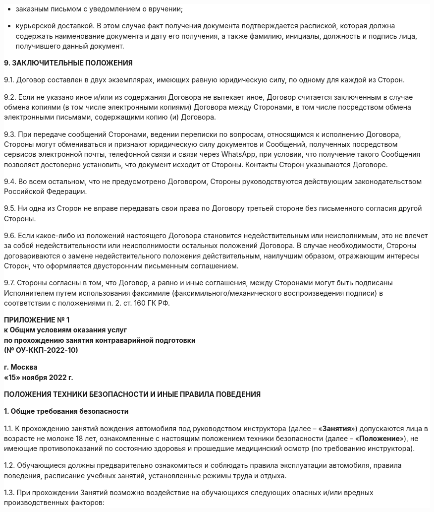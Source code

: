- заказным письмом с уведомлением о вручении;  

- курьерской доставкой. В этом случае факт получения документа подтверждается распиской, которая должна содержать наименование документа и дату его получения, а также фамилию, инициалы, должность и подпись лица, получившего данный документ.  

**9. ЗАКЛЮЧИТЕЛЬНЫЕ ПОЛОЖЕНИЯ**  

 9.1.	Договор составлен в двух экземплярах, имеющих равную юридическую силу, по одному для каждой из Сторон.  
 
 9.2.	Если не указано иное и/или из содержания Договора не вытекает иное, Договор считается заключенным в случае обмена копиями (в том числе электронными копиями) Договора между Сторонами, в том числе посредством обмена электронными письмами, содержащими копию (и) Договора.  
 
 9.3.	При передаче сообщений Сторонами, ведении переписки по вопросам, относящимся к исполнению Договора, Стороны могут обмениваться и признают юридическую силу документов и Сообщений, полученных посредством сервисов электронной почты, телефонной связи и связи через WhatsApp, при условии, что получение такого Сообщения позволяет достоверно установить, что документ исходит от Стороны. Контакты Сторон указываются Договоре.  
 
 9.4.	Во всем остальном, что не предусмотрено Договором, Стороны руководствуются действующим законодательством Российской Федерации.  
 
 9.5.	Ни одна из Сторон не вправе передавать свои права по Договору третьей стороне без письменного согласия другой Стороны.  
 
 9.6.	Если какое-либо из положений настоящего Договора становится недействительным или неисполнимым, это не влечет за собой недействительности или неисполнимости остальных положений Договора. В случае необходимости, Стороны договариваются о замене недействительного положения действительным, наилучшим образом, отражающим интересы Сторон, что оформляется двусторонним письменным соглашением.  
 
 9.7.	Стороны согласны в том, что Договор, а равно и иные соглашения, между Сторонами могут быть подписаны Исполнителем путем использования факсимиле (факсимильного/механического воспроизведения подписи) в соответствии с положениями п. 2. ст. 160 ГК РФ.  

**ПРИЛОЖЕНИЕ № 1**  
**к Общим условиям оказания услуг**  
**по прохождению занятия контраварийной подготовки**  
**(№ ОУ-ККП-2022-10)**  

**г. Москва**  
**«15» ноября 2022 г.**  

**ПОЛОЖЕНИЯ ТЕХНИКИ БЕЗОПАСНОСТИ И ИНЫЕ ПРАВИЛА ПОВЕДЕНИЯ**  

**1. Общие требования безопасности**  

 1.1.	К прохождению занятий вождения автомобиля под руководством инструктора (далее – «**Занятия**») допускаются лица в возрасте не моложе 18 лет, ознакомленные с настоящим положением техники безопасности (далее – «**Положение**»), не имеющие противопоказаний по состоянию здоровья и прошедшие медицинский осмотр (по требованию инструктора).  

 1.2.	Обучающиеся должны предварительно ознакомиться и соблюдать правила эксплуатации автомобиля, правила поведения, расписание учебных занятий, установленные режимы труда и отдыха.  

 1.3.	При прохождении Занятий возможно воздействие на обучающихся следующих опасных и/или вредных производственных факторов:  
 